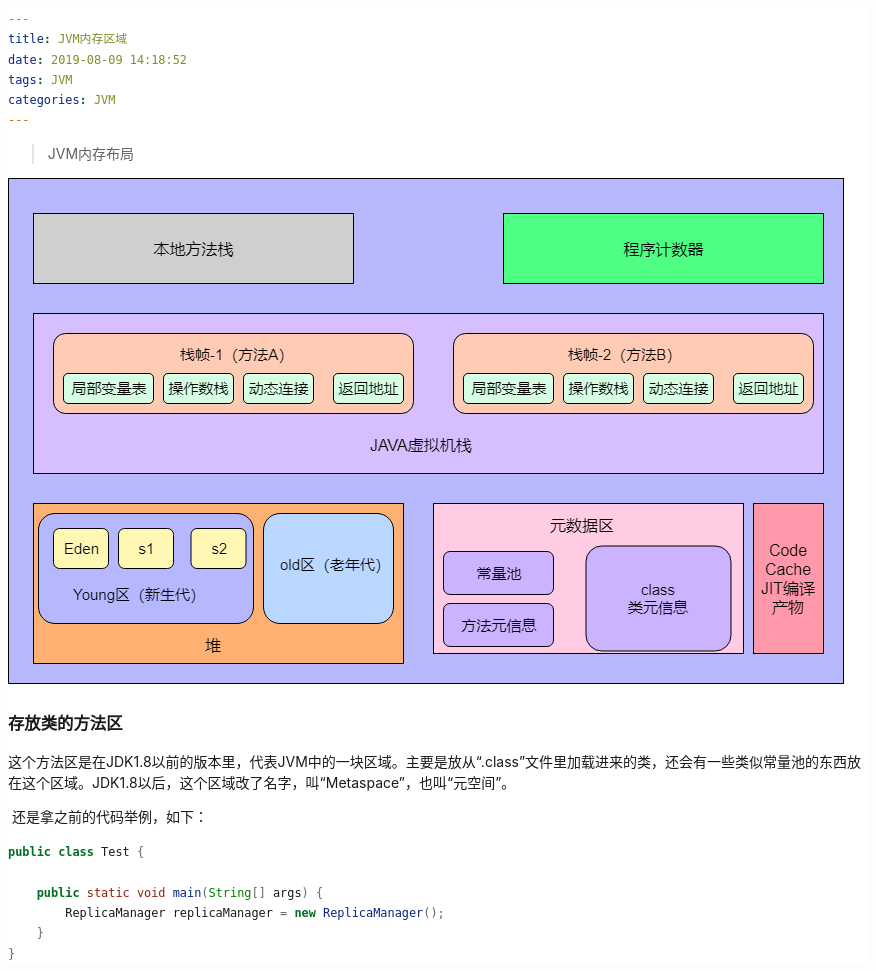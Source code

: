 ```yaml
---
title: JVM内存区域
date: 2019-08-09 14:18:52
tags: JVM
categories: JVM
---
```


> JVM内存布局

![JVM内存](JVM内存区域/内存.png)

### 存放类的方法区

​		这个方法区是在JDK1.8以前的版本里，代表JVM中的一块区域。主要是放从“.class”文件里加载进来的类，还会有一些类似常量池的东西放在这个区域。JDK1.8以后，这个区域改了名字，叫“Metaspace”，也叫“元空间”。

​		还是拿之前的代码举例，如下：

```java
public class Test {

    public static void main(String[] args) {
        ReplicaManager replicaManager = new ReplicaManager();
    }
}
```
